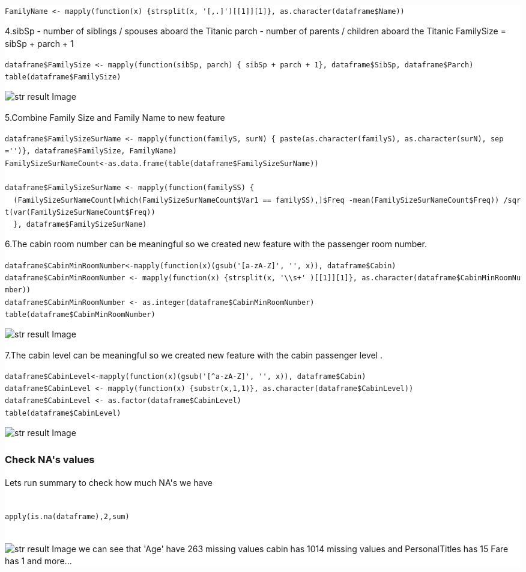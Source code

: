 ```{r FamilyName}
FamilyName <- mapply(function(x) {strsplit(x, '[,.]')[[1]][1]}, as.character(dataframe$Name))
```

4.sibSp - number of siblings / spouses aboard the Titanic
parch - number of parents / children aboard the Titanic
FamilySize = sibSp + parch + 1
```{r FamilySize}
dataframe$FamilySize <- mapply(function(sibSp, parch) { sibSp + parch + 1}, dataframe$SibSp, dataframe$Parch)
table(dataframe$FamilySize)
```
![str result Image](https://github.com/matan-yes/ex2/blob/master/images/7-feature_family.JPG)

5.Combine Family Size and Family Name to new feature
```{r}
dataframe$FamilySizeSurName <- mapply(function(familyS, surN) { paste(as.character(familyS), as.character(surN), sep='')}, dataframe$FamilySize, FamilyName)
FamilySizeSurNameCount<-as.data.frame(table(dataframe$FamilySizeSurName))

dataframe$FamilySizeSurName <- mapply(function(familySS) { 
  (FamilySizeSurNameCount[which(FamilySizeSurNameCount$Var1 == familySS),]$Freq -mean(FamilySizeSurNameCount$Freq)) /sqrt(var(FamilySizeSurNameCount$Freq))
  }, dataframe$FamilySizeSurName)

```

6.The cabin room number can be meaningful so we created new feature with the passenger room number.
```{r CabinMinRoomNumber}
dataframe$CabinMinRoomNumber<-mapply(function(x)(gsub('[a-zA-Z]', '', x)), dataframe$Cabin)
dataframe$CabinMinRoomNumber <- mapply(function(x) {strsplit(x, '\\s+' )[[1]][1]}, as.character(dataframe$CabinMinRoomNumber))
dataframe$CabinMinRoomNumber <- as.integer(dataframe$CabinMinRoomNumber)
table(dataframe$CabinMinRoomNumber)
```
![str result Image](https://github.com/matan-yes/ex2/blob/master/images/8-feature_room_number.JPG)

7.The cabin level can be meaningful so we created new feature with the cabin passenger level .
```{r CabinLevel}
dataframe$CabinLevel<-mapply(function(x)(gsub('[^a-zA-Z]', '', x)), dataframe$Cabin)
dataframe$CabinLevel <- mapply(function(x) {substr(x,1,1)}, as.character(dataframe$CabinLevel))
dataframe$CabinLevel <- as.factor(dataframe$CabinLevel)
table(dataframe$CabinLevel)
```
![str result Image](https://github.com/matan-yes/ex2/blob/master/images/9-feature_cabin_level.JPG)
### Check NA's values
Lets run summary to check how much NA's we have
```{r}

apply(is.na(dataframe),2,sum)


```
![str result Image](https://github.com/matan-yes/ex2/blob/master/images/10-feature_summery.JPG)
we can see that 'Age' have 263 missing values cabin has 1014 missing values and PersonalTitles has 15 Fare has 1 and more...

